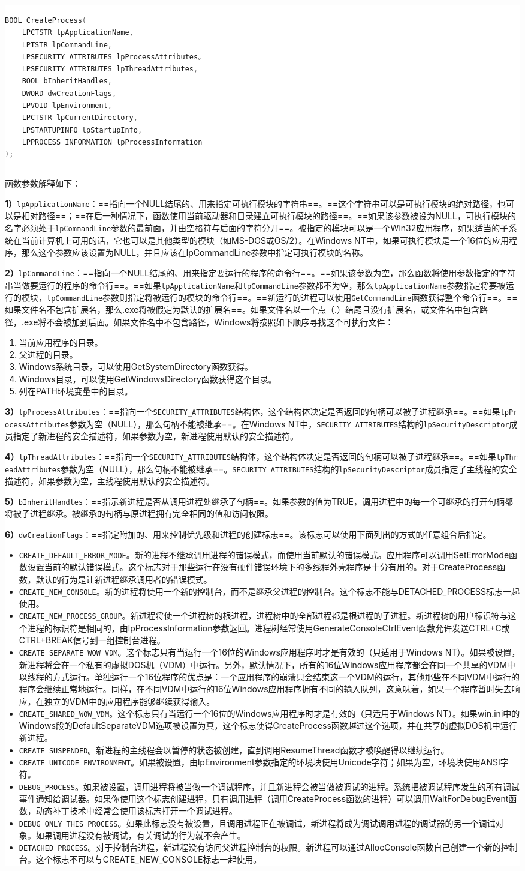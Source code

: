 ------

```c
BOOL CreateProcess(
	LPCTSTR lpApplicationName,
	LPTSTR lpCommandLine,
	LPSECURITY_ATTRIBUTES lpProcessAttributes。
	LPSECURITY_ATTRIBUTES lpThreadAttributes,
	BOOL bInheritHandles,
	DWORD dwCreationFlags,
	LPVOID lpEnvironment,
	LPCTSTR lpCurrentDirectory,
	LPSTARTUPINFO lpStartupInfo,
	LPPROCESS_INFORMATION lpProcessInformation
);
```

------

函数参数解释如下：

**1）**`lpApplicationName`：==指向一个NULL结尾的、用来指定可执行模块的字符串==。==这个字符串可以是可执行模块的绝对路径，也可以是相对路径==；==在后一种情况下，函数使用当前驱动器和目录建立可执行模块的路径==。==如果该参数被设为NULL，可执行模块的名字必须处于`lpCommandLine`参数的最前面，并由空格符与后面的字符分开==。被指定的模块可以是一个Win32应用程序，如果适当的子系统在当前计算机上可用的话，它也可以是其他类型的模块（如MS-DOS或OS/2）。在Windows NT中，如果可执行模块是一个16位的应用程序，那么这个参数应该设置为NULL，并且应该在lpCommandLine参数中指定可执行模块的名称。

**2）**`lpCommandLine`：==指向一个NULL结尾的、用来指定要运行的程序的命令行==。==如果该参数为空，那么函数将使用参数指定的字符串当做要运行的程序的命令行==。==如果`lpApplicationName`和`lpCommandLine`参数都不为空，那么`lpApplicationName`参数指定将要被运行的模块，`lpCommandLine`参数则指定将被运行的模块的命令行==。==新运行的进程可以使用`GetCommandLine`函数获得整个命令行==。==如果文件名不包含扩展名，那么.exe将被假定为默认的扩展名==。如果文件名以一个点（.）结尾且没有扩展名，或文件名中包含路径，.exe将不会被加到后面。如果文件名中不包含路径，Windows将按照如下顺序寻找这个可执行文件：

1. 当前应用程序的目录。
2. 父进程的目录。
3. Windows系统目录，可以使用GetSystemDirectory函数获得。
4. Windows目录，可以使用GetWindowsDirectory函数获得这个目录。
5. 列在PATH环境变量中的目录。

**3）**`lpProcessAttributes`：==指向一个`SECURITY_ATTRIBUTES`结构体，这个结构体决定是否返回的句柄可以被子进程继承==。==如果`lpProcessAttributes`参数为空（NULL），那么句柄不能被继承==。在Windows NT中，`SECURITY_ATTRIBUTES`结构的`lpSecurityDescriptor`成员指定了新进程的安全描述符，如果参数为空，新进程使用默认的安全描述符。

**4）**`lpThreadAttributes`：==指向一个`SECURITY_ATTRIBUTES`结构体，这个结构体决定是否返回的句柄可以被子进程继承==。==如果`lpThreadAttributes`参数为空（NULL），那么句柄不能被继承==。`SECURITY_ATTRIBUTES`结构的`lpSecurityDescriptor`成员指定了主线程的安全描述符，如果参数为空，主线程使用默认的安全描述符。

**5）**`bInheritHandles`：==指示新进程是否从调用进程处继承了句柄==。如果参数的值为TRUE，调用进程中的每一个可继承的打开句柄都将被子进程继承。被继承的句柄与原进程拥有完全相同的值和访问权限。

**6）**`dwCreationFlags`：==指定附加的、用来控制优先级和进程的创建标志==。该标志可以使用下面列出的方式的任意组合后指定。

- `CREATE_DEFAULT_ERROR_MODE`。新的进程不继承调用进程的错误模式，而使用当前默认的错误模式。应用程序可以调用SetErrorMode函数设置当前的默认错误模式。这个标志对于那些运行在没有硬件错误环境下的多线程外壳程序是十分有用的。对于CreateProcess函数，默认的行为是让新进程继承调用者的错误模式。
- `CREATE_NEW_CONSOLE`。新的进程将使用一个新的控制台，而不是继承父进程的控制台。这个标志不能与DETACHED_PROCESS标志一起使用。
- `CREATE_NEW_PROCESS_GROUP`。新进程将使一个进程树的根进程，进程树中的全部进程都是根进程的子进程。新进程树的用户标识符与这个进程的标识符是相同的，由lpProcessInformation参数返回。进程树经常使用GenerateConsoleCtrlEvent函数允许发送CTRL+C或CTRL+BREAK信号到一组控制台进程。
- `CREATE_SEPARATE_WOW_VDM`。这个标志只有当运行一个16位的Windows应用程序时才是有效的（只适用于Windows NT）。如果被设置，新进程将会在一个私有的虚拟DOS机（VDM）中运行。另外，默认情况下，所有的16位Windows应用程序都会在同一个共享的VDM中以线程的方式运行。单独运行一个16位程序的优点是：一个应用程序的崩溃只会结束这一个VDM的运行，其他那些在不同VDM中运行的程序会继续正常地运行。同样，在不同VDM中运行的16位Windows应用程序拥有不同的输入队列，这意味着，如果一个程序暂时失去响应，在独立的VDM中的应用程序能够继续获得输入。
- `CREATE_SHARED_WOW_VDM`。这个标志只有当运行一个16位的Windows应用程序时才是有效的（只适用于Windows NT）。如果win.ini中的Windows段的DefaultSeparateVDM选项被设置为真，这个标志使得CreateProcess函数越过这个选项，并在共享的虚拟DOS机中运行新进程。
- `CREATE_SUSPENDED`。新进程的主线程会以暂停的状态被创建，直到调用ResumeThread函数才被唤醒得以继续运行。
- `CREATE_UNICODE_ENVIRONMENT`。如果被设置，由lpEnvironment参数指定的环境块使用Unicode字符；如果为空，环境块使用ANSI字符。
- `DEBUG_PROCESS`。如果被设置，调用进程将被当做一个调试程序，并且新进程会被当做被调试的进程。系统把被调试程序发生的所有调试事件通知给调试器。如果你使用这个标志创建进程，只有调用进程（调用CreateProcess函数的进程）可以调用WaitForDebugEvent函数，动态补丁技术中经常会使用该标志打开一个调试进程。
- `DEBUG_ONLY_THIS_PROCESS`。如果此标志没有被设置，且调用进程正在被调试，新进程将成为调试调用进程的调试器的另一个调试对象。如果调用进程没有被调试，有关调试的行为就不会产生。
- `DETACHED_PROCESS`。对于控制台进程，新进程没有访问父进程控制台的权限。新进程可以通过AllocConsole函数自己创建一个新的控制台。这个标志不可以与CREATE_NEW_CONSOLE标志一起使用。
